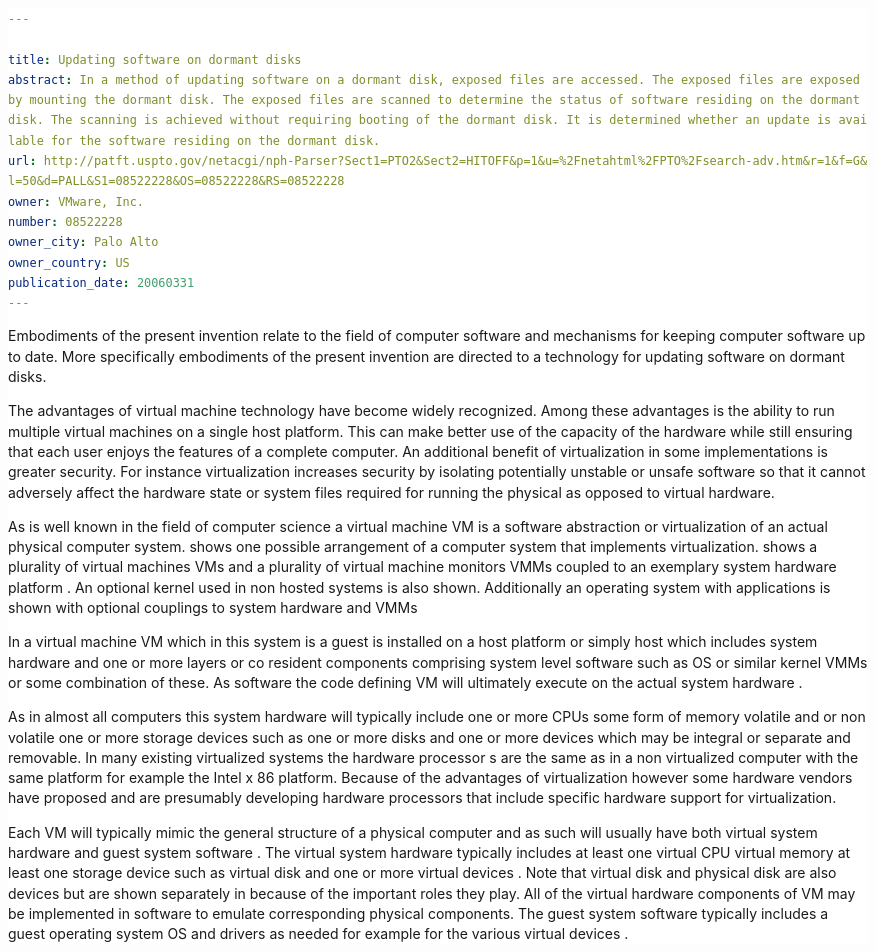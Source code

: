 ```yaml
---

title: Updating software on dormant disks
abstract: In a method of updating software on a dormant disk, exposed files are accessed. The exposed files are exposed by mounting the dormant disk. The exposed files are scanned to determine the status of software residing on the dormant disk. The scanning is achieved without requiring booting of the dormant disk. It is determined whether an update is available for the software residing on the dormant disk.
url: http://patft.uspto.gov/netacgi/nph-Parser?Sect1=PTO2&Sect2=HITOFF&p=1&u=%2Fnetahtml%2FPTO%2Fsearch-adv.htm&r=1&f=G&l=50&d=PALL&S1=08522228&OS=08522228&RS=08522228
owner: VMware, Inc.
number: 08522228
owner_city: Palo Alto
owner_country: US
publication_date: 20060331
---
```

Embodiments of the present invention relate to the field of computer software and mechanisms for keeping computer software up to date. More specifically embodiments of the present invention are directed to a technology for updating software on dormant disks.

The advantages of virtual machine technology have become widely recognized. Among these advantages is the ability to run multiple virtual machines on a single host platform. This can make better use of the capacity of the hardware while still ensuring that each user enjoys the features of a complete computer. An additional benefit of virtualization in some implementations is greater security. For instance virtualization increases security by isolating potentially unstable or unsafe software so that it cannot adversely affect the hardware state or system files required for running the physical as opposed to virtual hardware.

As is well known in the field of computer science a virtual machine VM is a software abstraction or virtualization of an actual physical computer system. shows one possible arrangement of a computer system that implements virtualization. shows a plurality of virtual machines VMs and a plurality of virtual machine monitors VMMs coupled to an exemplary system hardware platform . An optional kernel used in non hosted systems is also shown. Additionally an operating system with applications is shown with optional couplings to system hardware and VMMs 

In a virtual machine VM which in this system is a guest is installed on a host platform or simply host which includes system hardware and one or more layers or co resident components comprising system level software such as OS or similar kernel VMMs or some combination of these. As software the code defining VM will ultimately execute on the actual system hardware .

As in almost all computers this system hardware will typically include one or more CPUs some form of memory volatile and or non volatile one or more storage devices such as one or more disks and one or more devices which may be integral or separate and removable. In many existing virtualized systems the hardware processor s are the same as in a non virtualized computer with the same platform for example the Intel x 86 platform. Because of the advantages of virtualization however some hardware vendors have proposed and are presumably developing hardware processors that include specific hardware support for virtualization.

Each VM will typically mimic the general structure of a physical computer and as such will usually have both virtual system hardware and guest system software . The virtual system hardware typically includes at least one virtual CPU virtual memory at least one storage device such as virtual disk and one or more virtual devices . Note that virtual disk and physical disk are also devices but are shown separately in because of the important roles they play. All of the virtual hardware components of VM may be implemented in software to emulate corresponding physical components. The guest system software typically includes a guest operating system OS and drivers as needed for example for the various virtual devices .

